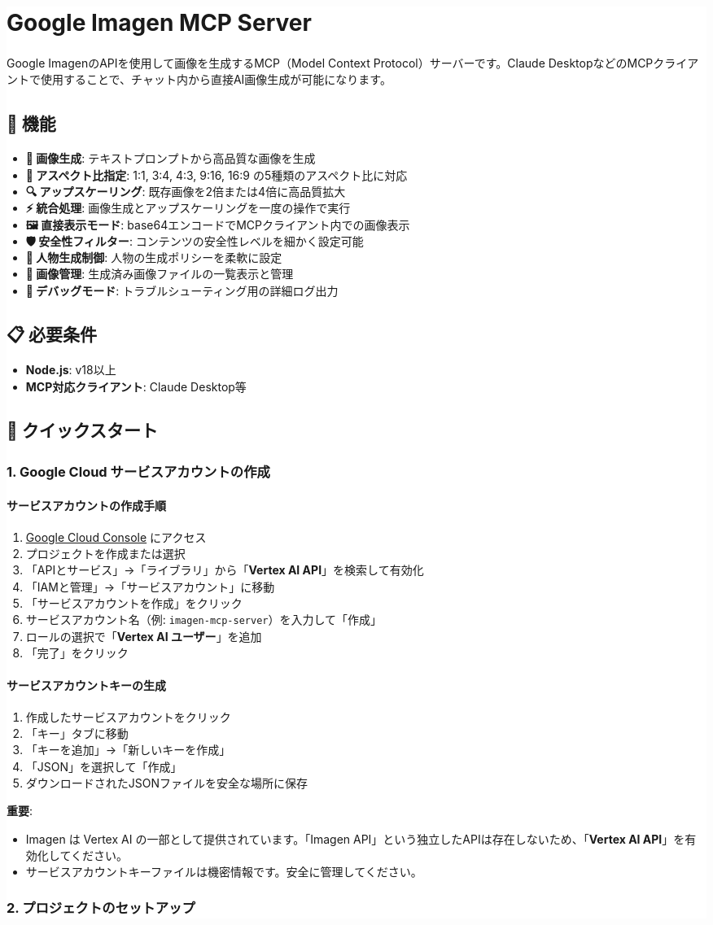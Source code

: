 # Google Imagen MCP Server

Google ImagenのAPIを使用して画像を生成するMCP（Model Context Protocol）サーバーです。Claude DesktopなどのMCPクライアントで使用することで、チャット内から直接AI画像生成が可能になります。

## 🌟 機能

- **🎨 画像生成**: テキストプロンプトから高品質な画像を生成
- **📐 アスペクト比指定**: 1:1, 3:4, 4:3, 9:16, 16:9 の5種類のアスペクト比に対応
- **🔍 アップスケーリング**: 既存画像を2倍または4倍に高品質拡大
- **⚡ 統合処理**: 画像生成とアップスケーリングを一度の操作で実行
- **🖼️ 直接表示モード**: base64エンコードでMCPクライアント内での画像表示
- **🛡️ 安全性フィルター**: コンテンツの安全性レベルを細かく設定可能
- **👤 人物生成制御**: 人物の生成ポリシーを柔軟に設定
- **📁 画像管理**: 生成済み画像ファイルの一覧表示と管理
- **🔧 デバッグモード**: トラブルシューティング用の詳細ログ出力

## 📋 必要条件

- **Node.js**: v18以上
- **MCP対応クライアント**: Claude Desktop等

## 🚀 クイックスタート

### 1. Google Cloud サービスアカウントの作成

#### サービスアカウントの作成手順

1. [Google Cloud Console](https://console.cloud.google.com/) にアクセス
2. プロジェクトを作成または選択
3. 「APIとサービス」→「ライブラリ」から「**Vertex AI API**」を検索して有効化
4. 「IAMと管理」→「サービスアカウント」に移動
5. 「サービスアカウントを作成」をクリック
6. サービスアカウント名（例: `imagen-mcp-server`）を入力して「作成」
7. ロールの選択で「**Vertex AI ユーザー**」を追加
8. 「完了」をクリック

#### サービスアカウントキーの生成

1. 作成したサービスアカウントをクリック
2. 「キー」タブに移動
3. 「キーを追加」→「新しいキーを作成」
4. 「JSON」を選択して「作成」
5. ダウンロードされたJSONファイルを安全な場所に保存

**重要**: 
- Imagen は Vertex AI の一部として提供されています。「Imagen API」という独立したAPIは存在しないため、「**Vertex AI API**」を有効化してください。
- サービスアカウントキーファイルは機密情報です。安全に管理してください。

### 2. プロジェクトのセットアップ
